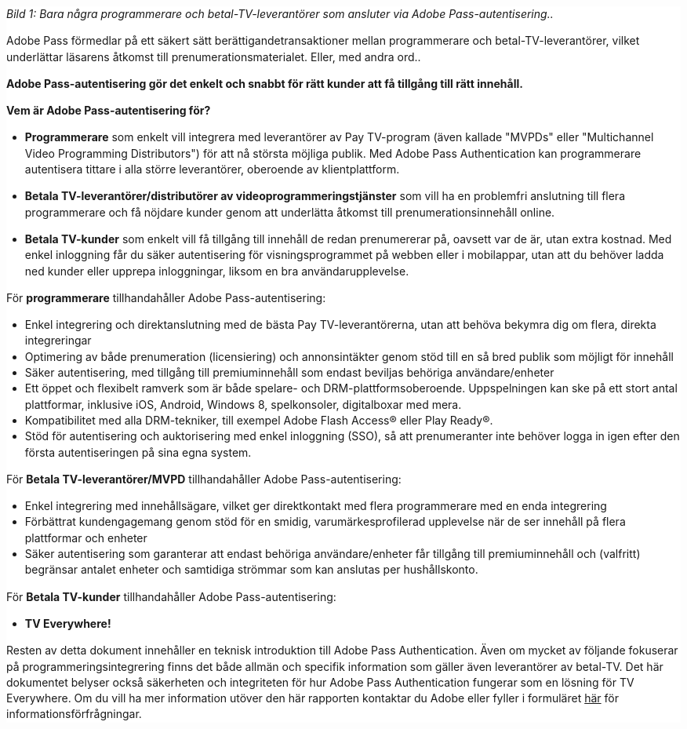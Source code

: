 *Bild 1: Bara några programmerare och betal-TV-leverantörer som ansluter via Adobe Pass-autentisering..*

Adobe Pass förmedlar på ett säkert sätt berättigandetransaktioner mellan programmerare och betal-TV-leverantörer, vilket underlättar läsarens åtkomst till prenumerationsmaterialet. Eller, med andra ord..

**Adobe Pass-autentisering gör det enkelt och snabbt för rätt kunder att få tillgång till rätt innehåll.**

**Vem är Adobe Pass-autentisering för?**

* **Programmerare** som enkelt vill integrera med leverantörer av Pay TV-program (även kallade &quot;MVPDs&quot; eller &quot;Multichannel Video Programming Distributors&quot;) för att nå största möjliga publik. Med Adobe Pass Authentication kan programmerare autentisera tittare i alla större leverantörer, oberoende av klientplattform.

* **Betala TV-leverantörer/distributörer av videoprogrammeringstjänster** som vill ha en problemfri anslutning till flera programmerare och få nöjdare kunder genom att underlätta åtkomst till prenumerationsinnehåll online.

* **Betala TV-kunder** som enkelt vill få tillgång till innehåll de redan prenumererar på, oavsett var de är, utan extra kostnad. Med enkel inloggning får du säker autentisering för visningsprogrammet på webben eller i mobilappar, utan att du behöver ladda ned kunder eller upprepa inloggningar, liksom en bra användarupplevelse.

För **programmerare** tillhandahåller Adobe Pass-autentisering:

* Enkel integrering och direktanslutning med de bästa Pay TV-leverantörerna, utan att behöva bekymra dig om flera, direkta integreringar
* Optimering av både prenumeration (licensiering) och annonsintäkter genom stöd till en så bred publik som möjligt för innehåll
* Säker autentisering, med tillgång till premiuminnehåll som endast beviljas behöriga användare/enheter
* Ett öppet och flexibelt ramverk som är både spelare- och DRM-plattformsoberoende. Uppspelningen kan ske på ett stort antal plattformar, inklusive iOS, Android, Windows 8, spelkonsoler, digitalboxar med mera.
* Kompatibilitet med alla DRM-tekniker, till exempel Adobe Flash Access® eller Play Ready®.
* Stöd för autentisering och auktorisering med enkel inloggning (SSO), så att prenumeranter inte behöver logga in igen efter den första autentiseringen på sina egna system.


För **Betala TV-leverantörer/MVPD** tillhandahåller Adobe Pass-autentisering:

* Enkel integrering med innehållsägare, vilket ger direktkontakt med flera programmerare med en enda integrering
* Förbättrat kundengagemang genom stöd för en smidig, varumärkesprofilerad upplevelse när de ser innehåll på flera plattformar och enheter
* Säker autentisering som garanterar att endast behöriga användare/enheter får tillgång till premiuminnehåll och (valfritt) begränsar antalet enheter och samtidiga strömmar som kan anslutas per hushållskonto.


För **Betala TV-kunder** tillhandahåller Adobe Pass-autentisering:

* **TV Everywhere!**

Resten av detta dokument innehåller en teknisk introduktion till Adobe Pass Authentication.  Även om mycket av följande fokuserar på programmeringsintegrering finns det både allmän och specifik information som gäller även leverantörer av betal-TV. Det här dokumentet belyser också säkerheten och integriteten för hur Adobe Pass Authentication fungerar som en lösning för TV Everywhere. Om du vill ha mer information utöver den här rapporten kontaktar du Adobe eller fyller i formuläret [här](https://www.adobe.com/) för informationsförfrågningar.
